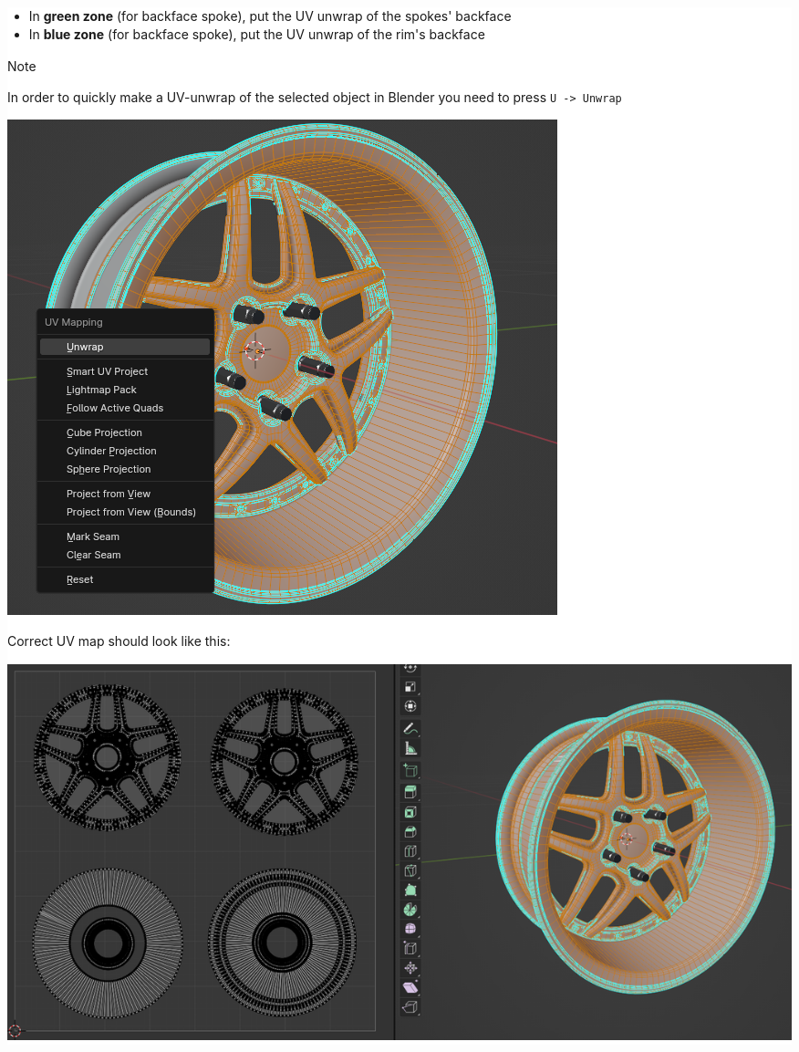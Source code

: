 * In **green zone** (for backface spoke), put the UV unwrap of the spokes' backface
* In **blue zone** (for backface spoke), put the UV unwrap of the rim's backface

> [!NOTE]
> In order to quickly make a UV-unwrap of the selected object in Blender you need to press `U -> Unwrap`

![wheel_uv_unwrap](../Images/CarParts/wheel_uv_unwrap.png)

Correct UV map should look like this:

![wheel_uv_both_sides](../Images/CarParts/wheel_uv_both_sides.png)
